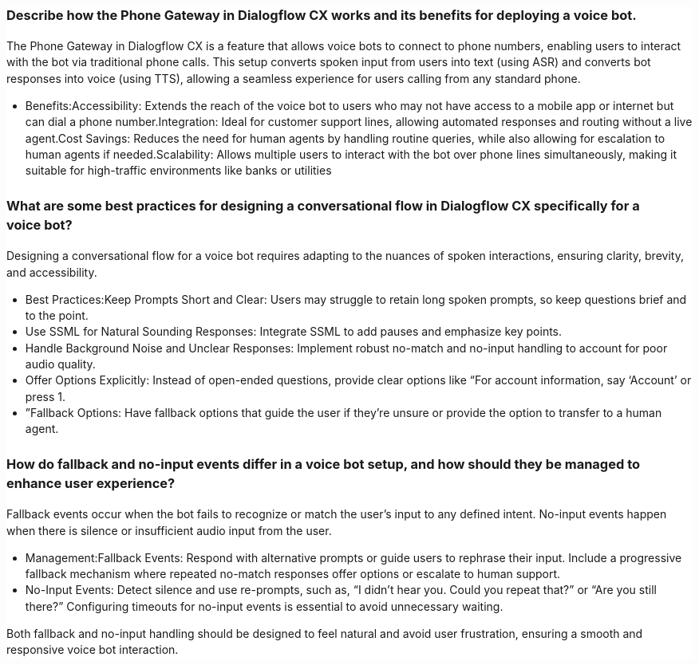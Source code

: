 ### Describe how the Phone Gateway in Dialogflow CX works and its benefits for deploying a voice bot.

The Phone Gateway in Dialogflow CX is a feature that allows voice bots to connect to phone numbers, enabling users to interact with the bot via traditional phone calls. This setup converts spoken input from users into text (using ASR) and converts bot responses into voice (using TTS), allowing a seamless experience for users calling from any standard phone.

*   Benefits:Accessibility: Extends the reach of the voice bot to users who may not have access to a mobile app or internet but can dial a phone number.Integration: Ideal for customer support lines, allowing automated responses and routing without a live agent.Cost Savings: Reduces the need for human agents by handling routine queries, while also allowing for escalation to human agents if needed.Scalability: Allows multiple users to interact with the bot over phone lines simultaneously, making it suitable for high-traffic environments like banks or utilities

### What are some best practices for designing a conversational flow in Dialogflow CX specifically for a voice bot?

Designing a conversational flow for a voice bot requires adapting to the nuances of spoken interactions, ensuring clarity, brevity, and accessibility.

*   Best Practices:Keep Prompts Short and Clear: Users may struggle to retain long spoken prompts, so keep questions brief and to the point.
*   Use SSML for Natural Sounding Responses: Integrate SSML to add pauses and emphasize key points.
*   Handle Background Noise and Unclear Responses: Implement robust no-match and no-input handling to account for poor audio quality.
*   Offer Options Explicitly: Instead of open-ended questions, provide clear options like “For account information, say ‘Account’ or press 1.
*   ”Fallback Options: Have fallback options that guide the user if they’re unsure or provide the option to transfer to a human agent.

### How do fallback and no-input events differ in a voice bot setup, and how should they be managed to enhance user experience?

Fallback events occur when the bot fails to recognize or match the user’s input to any defined intent. No-input events happen when there is silence or insufficient audio input from the user.

*   Management:Fallback Events: Respond with alternative prompts or guide users to rephrase their input. Include a progressive fallback mechanism where repeated no-match responses offer options or escalate to human support.
*   No-Input Events: Detect silence and use re-prompts, such as, “I didn’t hear you. Could you repeat that?” or “Are you still there?” Configuring timeouts for no-input events is essential to avoid unnecessary waiting.

Both fallback and no-input handling should be designed to feel natural and avoid user frustration, ensuring a smooth and responsive voice bot interaction.